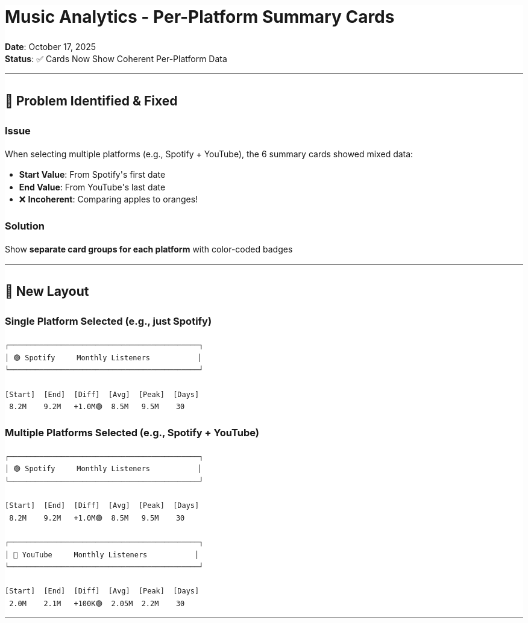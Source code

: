 # Music Analytics - Per-Platform Summary Cards

**Date**: October 17, 2025  
**Status**: ✅ Cards Now Show Coherent Per-Platform Data

---

## 🐛 **Problem Identified & Fixed**

### **Issue**
When selecting multiple platforms (e.g., Spotify + YouTube), the 6 summary cards showed mixed data:
- **Start Value**: From Spotify's first date
- **End Value**: From YouTube's last date
- ❌ **Incoherent**: Comparing apples to oranges!

### **Solution**
Show **separate card groups for each platform** with color-coded badges

---

## 🎨 **New Layout**

### **Single Platform Selected** (e.g., just Spotify)

```
┌────────────────────────────────────────────┐
│ 🟢 Spotify     Monthly Listeners           │
└────────────────────────────────────────────┘

[Start]  [End]  [Diff]  [Avg]  [Peak]  [Days]
 8.2M    9.2M   +1.0M🟢  8.5M   9.5M    30
```

### **Multiple Platforms Selected** (e.g., Spotify + YouTube)

```
┌────────────────────────────────────────────┐
│ 🟢 Spotify     Monthly Listeners           │
└────────────────────────────────────────────┘

[Start]  [End]  [Diff]  [Avg]  [Peak]  [Days]
 8.2M    9.2M   +1.0M🟢  8.5M   9.5M    30

┌────────────────────────────────────────────┐
│ 🔴 YouTube     Monthly Listeners           │
└────────────────────────────────────────────┘

[Start]  [End]  [Diff]  [Avg]  [Peak]  [Days]
 2.0M    2.1M   +100K🟢  2.05M  2.2M    30
```

---